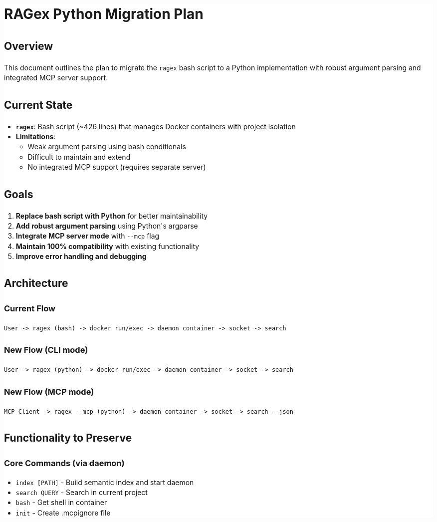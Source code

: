 # RAGex Python Migration Plan

## Overview

This document outlines the plan to migrate the `ragex` bash script to a Python implementation with robust argument parsing and integrated MCP server support.

## Current State

- **`ragex`**: Bash script (~426 lines) that manages Docker containers with project isolation
- **Limitations**: 
  - Weak argument parsing using bash conditionals
  - Difficult to maintain and extend
  - No integrated MCP support (requires separate server)

## Goals

1. **Replace bash script with Python** for better maintainability
2. **Add robust argument parsing** using Python's argparse
3. **Integrate MCP server mode** with `--mcp` flag
4. **Maintain 100% compatibility** with existing functionality
5. **Improve error handling and debugging**

## Architecture

### Current Flow
```
User -> ragex (bash) -> docker run/exec -> daemon container -> socket -> search
```

### New Flow (CLI mode)
```
User -> ragex (python) -> docker run/exec -> daemon container -> socket -> search
```

### New Flow (MCP mode)
```
MCP Client -> ragex --mcp (python) -> daemon container -> socket -> search --json
```

## Functionality to Preserve

### Core Commands (via daemon)
- `index [PATH]` - Build semantic index and start daemon
- `search QUERY` - Search in current project  
- `bash` - Get shell in container
- `init` - Create .mcpignore file
